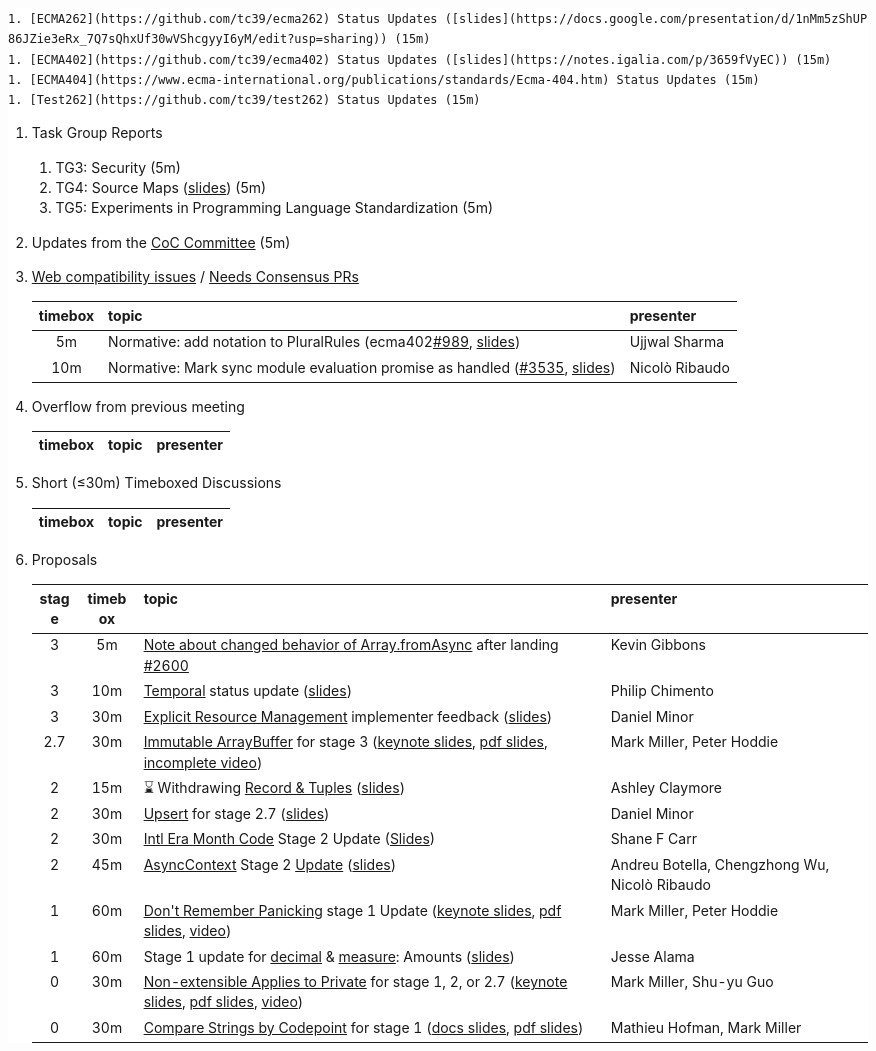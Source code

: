     1. [ECMA262](https://github.com/tc39/ecma262) Status Updates ([slides](https://docs.google.com/presentation/d/1nMm5zShUP86JZie3eRx_7Q7sQhxUf30wVShcgyyI6yM/edit?usp=sharing)) (15m)
    1. [ECMA402](https://github.com/tc39/ecma402) Status Updates ([slides](https://notes.igalia.com/p/3659fVyEC)) (15m)
    1. [ECMA404](https://www.ecma-international.org/publications/standards/Ecma-404.htm) Status Updates (15m)
    1. [Test262](https://github.com/tc39/test262) Status Updates (15m)
1. Task Group Reports
    <!-- 1. TG2: Internationalization (5m) - in practice, this is covered via the ECMA-402 project editors' report -->
    1. TG3: Security (5m)
    1. TG4: Source Maps ([slides](https://docs.google.com/presentation/d/12LqxqhbA006bDruaTle-FOjD8L_DqD9Q_L8GqL0O_Lg/edit?usp=sharing)) (5m)
    1. TG5: Experiments in Programming Language Standardization (5m)
1. Updates from the [CoC Committee](https://tc39.es/code-of-conduct/#code-of-conduct-committee) (5m)
1. [Web compatibility issues](https://github.com/tc39/ecma262/issues?utf8=✓&q=is%3Aopen+label%3A%22web+reality%22+is%3Aissue) / [Needs Consensus PRs](https://github.com/tc39/ecma262/pulls?q=is%3Apr+is%3Aopen+label%3A%22needs+consensus%22)

    | timebox | topic | presenter |
    |:-------:|-------|-----------|
    | 5m | Normative: add notation to PluralRules (ecma402[#989](https://github.com/tc39/ecma402/pull/989), [slides](https://notes.igalia.com/p/UpmK0K8eo)) | Ujjwal Sharma |
    | 10m | Normative: Mark sync module evaluation promise as handled ([#3535](https://github.com/tc39/ecma262/pull/3535), [slides](https://docs.google.com/presentation/d/1kheOg1AZDj-T9n0O-0sbd5IBwvnjiODyJcK1Ez6Q0JU)) | Nicolò Ribaudo |

1. Overflow from previous meeting

    | timebox | topic | presenter |
    |:-------:|-------|-----------|

1. Short (≤30m) Timeboxed Discussions

    | timebox | topic | presenter |
    |:-------:|-------|-----------|

1. Proposals

    | stage | timebox | topic | presenter |
    |:-----:|:-------:|-------|-----------|
    |   3   | 5m      | [Note about changed behavior of Array.fromAsync](https://github.com/tc39/proposal-array-from-async/issues/39#issuecomment-1526744932) after landing [#2600](https://github.com/tc39/ecma262/pull/2600) | Kevin Gibbons |
    |   3   | 10m     | [Temporal](https://github.com/tc39/proposal-temporal) status update ([slides](https://ptomato.name/talks/tc39-2025-04/#1)) | Philip Chimento |
    |   3   | 30m     | [Explicit Resource Management](https://github.com/tc39/proposal-explicit-resource-management) implementer feedback  ([slides](https://docs.google.com/presentation/d/1F4kLwEUvBmyyTWq06HQgiJypcCWm3uwOzVDzFQ0xauE/)) | Daniel Minor |
    |   2.7 | 30m     | [Immutable ArrayBuffer](https://github.com/tc39/proposal-immutable-arraybuffer) for stage 3 ([keynote slides](https://github.com/tc39/proposal-immutable-arraybuffer/blob/main/immu-arraybuffer-talks/immu-arrayBuffers-stage3.key), [pdf slides](https://github.com/tc39/proposal-immutable-arraybuffer/blob/main/immu-arraybuffer-talks/immu-arrayBuffers-stage3.pdf), [incomplete video](https://www.youtube.com/watch?v=DOB7IHqSRUU&list=PLzDw4TTug5O3vIAd4IR1Gp5t_46co_dv9))  | Mark Miller, Peter Hoddie |
    |   2   | 15m     | ⌛️ Withdrawing [Record & Tuples](https://github.com/tc39/proposal-record-tuple) ([slides](https://docs.google.com/presentation/d/1afxyqJthBWsOpBvmPFP-VOhT8KyVF_AQlXLj0nkY6v4/)) | Ashley Claymore |
    |   2   | 30m     | [Upsert](https://github.com/tc39/proposal-upsert) for stage 2.7  ([slides](https://docs.google.com/presentation/d/1Mfc7jl2Rbe8K8LCJWtjNZS94tQpzgvQIBfrq2e_iRcU/)) | Daniel Minor |
    |   2   | 30m     | [Intl Era Month Code](https://github.com/tc39/proposal-intl-era-monthcode) Stage 2 Update ([Slides](https://docs.google.com/presentation/d/1wvJoRFa8nRjlYSHuVLpxx-wCfwt4H9NIw2fsGJ72gxs/edit#slide=id.p)) | Shane F Carr |
    |   2   | 45m     | [AsyncContext](https://github.com/tc39/proposal-async-context) Stage 2 [Update](https://github.com/tc39/proposal-async-context/blob/master/FRAMEWORKS.md) ([slides](https://docs.google.com/presentation/d/1YkSQIWxCQCLSe1WKFWpndEd-gdf9coE1HRYa_v_z5J0/)) | Andreu Botella, Chengzhong Wu, Nicolò Ribaudo |
    |   1   | 60m     | [Don't Remember Panicking](https://github.com/tc39/proposal-oom-fails-fast/tree/master) stage 1 Update ([keynote slides](https://github.com/tc39/proposal-oom-fails-fast/blob/master/panic-talks/dont-remember-panicking.key), [pdf slides](https://github.com/tc39/proposal-oom-fails-fast/blob/master/panic-talks/dont-remember-panicking.pdf), [video](https://www.youtube.com/watch?v=nhsnssvp1vI&list=PLzDw4TTug5O3vIAd4IR1Gp5t_46co_dv9&index=26)) | Mark Miller, Peter Hoddie |
    |   1   | 60m     | Stage 1 update for [decimal](https://github.com/tc39/proposal-decimal) & [measure](https://github.com/tc39/proposal-measure): Amounts ([slides](https://notes.igalia.com/p/tc39-2025-04-decimal-intl-integration)) | Jesse Alama |
    |   0   | 30m     | [Non-extensible Applies to Private](https://github.com/syg/proposal-nonextensible-applies-to-private) for stage 1, 2, or 2.7 ([keynote slides](https://github.com/syg/proposal-nonextensible-applies-to-private/blob/main/no-stamping-talks/non-extensible-applies-to-private.key), [pdf slides](https://github.com/syg/proposal-nonextensible-applies-to-private/blob/main/no-stamping-talks/non-extensible-applies-to-private.pdf), [video](https://www.youtube.com/watch?v=ILkJTgcc_30&list=PLzDw4TTug5O3vIAd4IR1Gp5t_46co_dv9&index=27)) | Mark Miller, Shu-yu Guo |
    |   0   | 30m     | [Compare Strings by Codepoint](https://github.com/endojs/proposal-compare-strings-by-codepoint) for stage 1 ([docs slides](https://docs.google.com/presentation/d/1eTuB1jjgb2_xG_zMNmkhleJx1F0QviMEwkkBUL9ezPQ), [pdf slides](https://raw.githubusercontent.com/tc39/proposal-compare-strings-by-codepoint/a73379746ed23253bbabdc4db8cb4944a080ddb0/compare-codepoint-talks/compare-by-codepoint.pdf)) | Mathieu Hofman, Mark Miller |